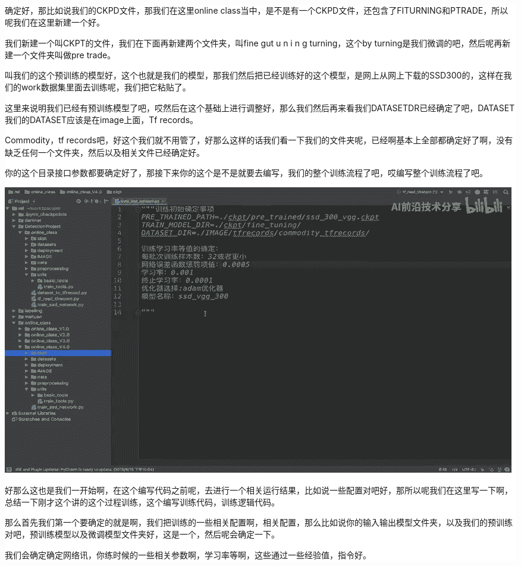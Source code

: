 确定好，那比如说我们的CKPD文件，那我们在这里online class当中，是不是有一个CKPD文件，还包含了FITURNING和PTRADE，所以呢我们在这里新建一个好。

我们新建一个叫CKPT的文件，我们在下面再新建两个文件夹，叫fine gut u n i n g turning，这个by turning是我们微调的吧，然后呢再新建一个文件夹叫做pre trade。

叫我们的这个预训练的模型好，这个也就是我们的模型，那我们然后把已经训练好的这个模型，是网上从网上下载的SSD300的，这样在我们的work数据集里面去训练呢，我们把它粘贴了。

这里来说明我们已经有预训练模型了吧，哎然后在这个基础上进行调整好，那么我们然后再来看我们DATASETDR已经确定了吧，DATASET我们的DATASET应该是在image上面，Tf records。

Commodity，tf records吧，好这个我们就不用管了，好那么这样的话我们看一下我们的文件夹呢，已经啊基本上全部都确定好了啊，没有缺乏任何一个文件夹，然后以及相关文件已经确定好。

你的这个目录接口参数都要确定好了，那接下来你的这个是不是就要去编写，我们的整个训练流程了吧，哎编写整个训练流程了吧。



![](img/1eb58261c07eb0fb8a91d616a16795fc_45.png)

好那么这也是我们一开始啊，在这个编写代码之前呢，去进行一个相关运行结果，比如说一些配置对吧好，那所以呢我们在这里写一下啊，总结一下刚才这个讲的这个过程训练，这个编写训练代码，训练逻辑代码。

那么首先我们第一个要确定的就是啊，我们把训练的一些相关配置啊，相关配置，那么比如说你的输入输出模型文件夹，以及我们的预训练对吧，预训练模型以及微调模型文件夹好，这是一个，然后呢会确定一下。

我们会确定确定网络讯，你练时候的一些相关参数啊，学习率等啊，这些通过一些经验值，指令好。
